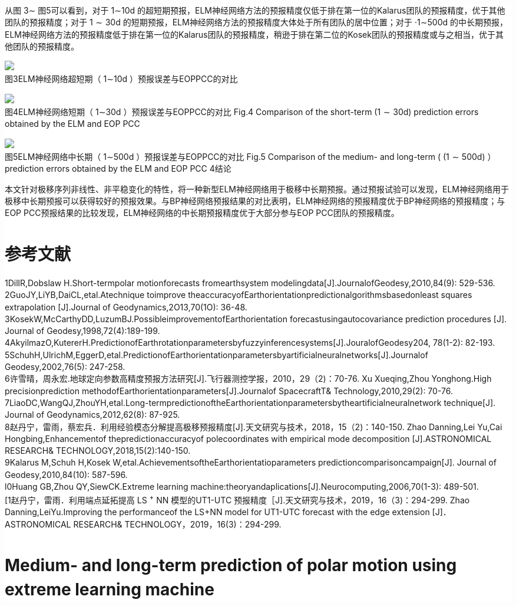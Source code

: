 从图 $3 \sim$ 图5可以看到，对于 $1 \mathrm { \sim } 1 0 \mathrm { d }$ 的超短期预报，ELM神经网络方法的预报精度仅低于排在第一位的Kalarus团队的预报精度，优于其他团队的预报精度；对于 $1 { \sim } 3 0 \mathrm { d }$ 的短期预报，ELM神经网络方法的预报精度大体处于所有团队的居中位置；对于 $\cdot 1 \mathord { \sim } 5 0 0 \mathrm { d }$ 的中长期预报，ELM神经网络方法的预报精度低于排在第一位的Kalarus团队的预报精度，稍逊于排在第二位的Kosek团队的预报精度或与之相当，优于其他团队的预报精度。

![](images/e7424394f3ac06215ab93839cf62b1fcb1d89abc2f87bd70284cb66f18bf6af4.jpg)  
图3ELM神经网络超短期（ $1 \mathrm { \sim } 1 0 \mathrm { d }$ ）预报误差与EOPPCC的对比

![](images/1dcc79364a0f8764ef2280355f6cf937206384d2823721fd982d8c82234c2da3.jpg)  
图4ELM神经网络短期（ $1 \mathrm { \sim } 3 0 \mathrm { d }$ ）预报误差与EOPPCC的对比 Fig.4 Comparison of the short-term $( 1 \sim 3 0 \mathrm { d } )$ prediction errors obtained by the ELM and EOP PCC

![](images/f783b6cc3322f37ba226cdfbb3efcdccd20f39cae6e6d26689861dba12a8a4cd.jpg)  
图5ELM神经网络中长期（ $1 \mathrm { \sim } 5 0 0 \mathrm { d }$ ）预报误差与EOPPCC的对比 Fig.5 Comparison of the medium- and long-term ( $\left( 1 \sim 5 0 0 \mathrm { d } \right)$ ）prediction errors obtained by the ELM and EOP PCC 4结论

本文针对极移序列非线性、非平稳变化的特性，将一种新型ELM神经网络用于极移中长期预报。通过预报试验可以发现，ELM神经网络用于极移中长期预报可以获得较好的预报效果。与BP神经网络预报结果的对比表明，ELM神经网络的预报精度优于BP神经网络的预报精度；与EOP PCC预报结果的比较发现，ELM神经网络的中长期预报精度优于大部分参与EOP PCC团队的预报精度。

# 参考文献

1DillR,Dobslaw H.Short-termpolar motionforecasts fromearthsystem modelingdata[J].JournalofGeodesy,2O10,84(9): 529-536.   
2GuoJY,LiYB,DaiCL,etal.Atechnique toimprove theaccuracyofEarthorientationpredictionalgorithmsbasedonleast squares extrapolation [J].Journal of Geodynamics,2O13,70(1O): 36-48.   
3KosekW,McCarthyDD,LuzumBJ.PossibleimprovementofEarthorientation forecastusingautocovariance prediction procedures [J]. Journal of Geodesy,1998,72(4):189-199.   
4AkyilmazO,KutererH.PredictionofEarthrotationparametersbyfuzzyinferencesystems[J].JouralofGeodesy204, 78(1-2): 82-193.   
5SchuhH,UlrichM,EggerD,etal.PredictionofEarthorientationparametersbyartificialneuralnetworks[J].Journalof Geodesy,2002,76(5): 247-258.   
6许雪晴，周永宏.地球定向参数高精度预报方法研究[J].飞行器测控学报，2010，29（2)：70-76. Xu Xueqing,Zhou Yonghong.High precisionprediction methodofEarthorientationparameters[J].Journalof SpacecraftT& Technology,2010,29(2): 70-76.   
7LiaoDC,WangQJ,ZhouYH,etal.Long-termpredictionoftheEarthorientationparametersbytheartificialneuralnetwork technique[J]. Journal of Geodynamics,2012,62(8): 87-925.   
8赵丹宁，雷雨，蔡宏兵．利用经验模态分解提高极移预报精度[J].天文研究与技术，2018，15（2)：140-150. Zhao Danning,Lei Yu,Cai Hongbing,Enhancementof thepredictionaccuracyof polecoordinates with empirical mode decomposition [J].ASTRONOMICAL RESEARCH& TECHNOLOGY,2018,15(2):140-150.   
9Kalarus M,Schuh H,Kosek W,etal.AchievementsoftheEarthorientatioparameters predictioncomparisoncampaign[J]. Journal of Geodesy,2010,84(10): 587-596.   
l0Huang GB,Zhou QY,SiewCK.Extreme learning machine:theoryandaplications[J].Neurocomputing,2006,70(1-3): 489-501.   
[1赵丹宁，雷雨．利用端点延拓提高 LS $^ +$ NN 模型的UT1-UTC 预报精度［J].天文研究与技术，2019，16（3)：294-299. Zhao Danning,LeiYu.Improving the performanceof the LS+NN model for UT1-UTC forecast with the edge extension [J]．ASTRONOMICAL RESEARCH& TECHNOLOGY，2019，16(3)：294-299.

# Medium- and long-term prediction of polar motion using extreme learning machine
